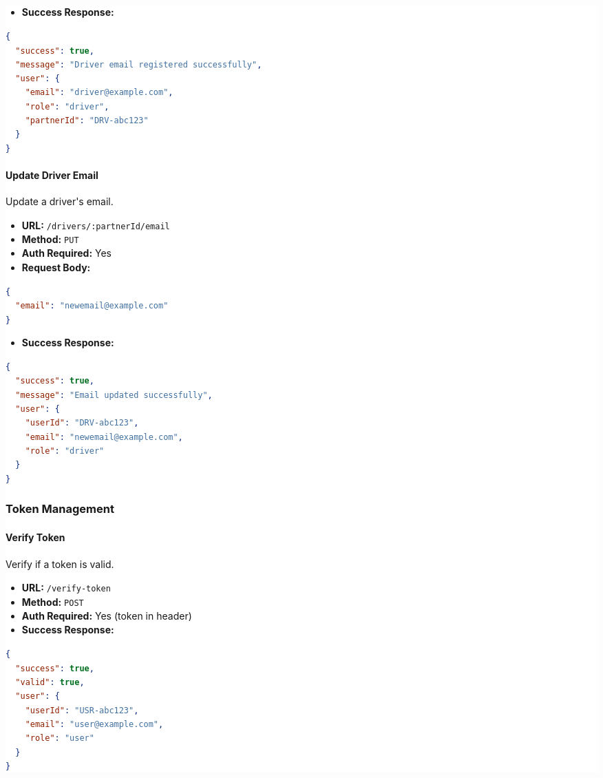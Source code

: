 - **Success Response:**

```json
{
  "success": true,
  "message": "Driver email registered successfully",
  "user": {
    "email": "driver@example.com",
    "role": "driver",
    "partnerId": "DRV-abc123"
  }
}
```

#### Update Driver Email

Update a driver's email.

- **URL:** `/drivers/:partnerId/email`
- **Method:** `PUT`
- **Auth Required:** Yes
- **Request Body:**

```json
{
  "email": "newemail@example.com"
}
```

- **Success Response:**

```json
{
  "success": true,
  "message": "Email updated successfully",
  "user": {
    "userId": "DRV-abc123",
    "email": "newemail@example.com",
    "role": "driver"
  }
}
```

### Token Management

#### Verify Token

Verify if a token is valid.

- **URL:** `/verify-token`
- **Method:** `POST`
- **Auth Required:** Yes (token in header)
- **Success Response:**

```json
{
  "success": true,
  "valid": true,
  "user": {
    "userId": "USR-abc123",
    "email": "user@example.com",
    "role": "user"
  }
}
```
